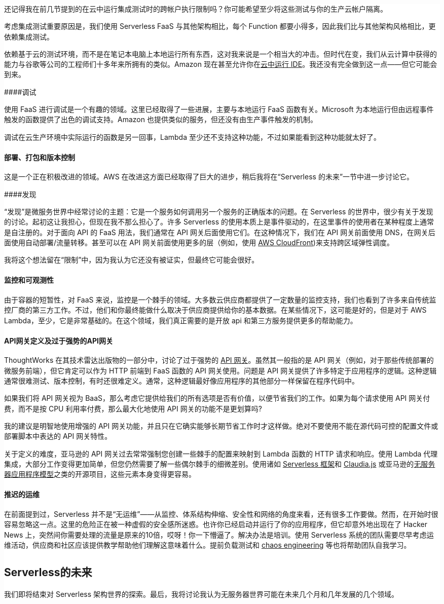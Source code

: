 还记得我在前几节提到的在云中运行集成测试时的跨帐户执行限制吗？你可能希望至少将这些测试与你的生产云帐户隔离。

考虑集成测试重要原因是，我们使用 Serverless FaaS 与其他架构相比，每个 Function 都要小得多，因此我们比与其他架构风格相比，更依赖集成测试。

依赖基于云的测试环境，而不是在笔记本电脑上本地运行所有东西，这对我来说是一个相当大的冲击。但时代在变，我们从云计算中获得的能力与谷歌等公司的工程师们十多年来所拥有的类似。Amazon 现在甚至允许你在[云中运行 IDE](https://aws.amazon.com/cloud9/)。我还没有完全做到这一点——但它可能会到来。

####调试

使用 FaaS 进行调试是一个有趣的领域。这里已经取得了一些进展，主要与本地运行 FaaS 函数有关。Microsoft 为本地运行但由远程事件触发的函数提供了出色的调试支持。Amazon 也提供类似的服务，但还没有由生产事件触发的机制。

调试在云生产环境中实际运行的函数是另一回事，Lambda 至少还不支持这种功能，不过如果能看到这种功能就太好了。

#### 部署、打包和版本控制

这是一个正在积极改进的领域。AWS 在改进这方面已经取得了巨大的进步，稍后我将在“Serverless 的未来”一节中进一步讨论它。

####发现

“发现”是微服务世界中经常讨论的主题：它是一个服务如何调用另一个服务的正确版本的问题。在 Serverless 的世界中，很少有关于发现的讨论。起初这让我担心，但现在我不那么担心了。许多 Serverless 的使用本质上是事件驱动的，在这里事件的使用者在某种程度上通常是自注册的。对于面向 API 的 FaaS 用法，我们通常在 API 网关后面使用它们。在这种情况下，我们在 API 网关前面使用 DNS，在网关后面使用自动部署/流量转移。甚至可以在 API 网关前面使用更多的层（例如，使用 [AWS CloudFront](https://aws.amazon.com/cloudfront/))来支持跨区域弹性调度。

我将这个想法留在“限制”中，因为我认为它还没有被证实，但最终它可能会很好。

#### 监控和可观测性

由于容器的短暂性，对 FaaS 来说，监控是一个棘手的领域。大多数云供应商都提供了一定数量的监控支持，我们也看到了许多来自传统监控厂商的第三方工作。不过，他们和你最终能做什么取决于供应商提供给你的基本数据。在某些情况下，这可能是好的，但是对于 AWS Lambda，至少，它是非常基础的。在这个领域，我们真正需要的是开放 api 和第三方服务提供更多的帮助能力。

#### API网关定义及过于强势的API网关

ThoughtWorks 在其技术雷达出版物的一部分中，讨论了过于强势的 [API 网关](https://www.thoughtworks.com/radar/platforms/overambitious-api-gateways)。虽然其一般指的是 API 网关（例如，对于那些传统部署的微服务前端），但它肯定可以作为 HTTP 前端到 FaaS 函数的 API 网关使用。问题是 API 网关提供了许多特定于应用程序的逻辑。这种逻辑通常很难测试、版本控制，有时还很难定义。通常，这种逻辑最好像应用程序的其他部分一样保留在程序代码中。

如果我们将 API 网关视为 BaaS，那么考虑它提供给我们的所有选项是否有价值，以便节省我们的工作。如果为每个请求使用 API 网关付费，而不是按 CPU 利用率付费，那么最大化地使用 API 网关的功能不是更划算吗?

我的建议是明智地使用增强的 API 网关功能，并且只在它确实能够长期节省工作时才这样做。绝对不要使用不能在源代码可控的配置文件或部署脚本中表达的 API 网关特性。

关于定义的难度，亚马逊的 API 网关过去常常强制您创建一些棘手的配置来映射到 Lambda 函数的 HTTP 请求和响应。使用 Lambda 代理集成，大部分工作变得更加简单，但您仍然需要了解一些偶尔棘手的细微差别。使用诸如 [Serverless 框架](https://github.com/serverless/serverless)和 [Claudia.js](https://github.com/claudiajs/claudia) 或亚马逊的[无服务器应用程序模型](https://docs.aws.amazon.com/lambda/latest/dg/serverless_app.html)之类的开源项目，这些元素本身变得更容易。

#### 推迟的运维

在前面提到过，Serverless 并不是“无运维”——从监控、体系结构伸缩、安全性和网络的角度来看，还有很多工作要做。然而，在开始时很容易忽略这一点。这里的危险正在被一种虚假的安全感所迷惑。也许你已经启动并运行了你的应用程序，但它却意外地出现在了 Hacker News 上，突然间你需要处理的流量是原来的10倍，哎呀！你一下懵逼了。解决办法是培训。使用 Serverless 系统的团队需要尽早考虑运维活动，供应商和社区应该提供教学帮助他们理解这意味着什么。提前负载测试和 [chaos engineering](https://www.oreilly.com/webops-perf/free/chaos-engineering.csp) 等也将帮助团队自我学习。

## Serverless的未来
我们即将结束对 Serverless 架构世界的探索。最后，我将讨论我认为无服务器世界可能在未来几个月和几年发展的几个领域。
